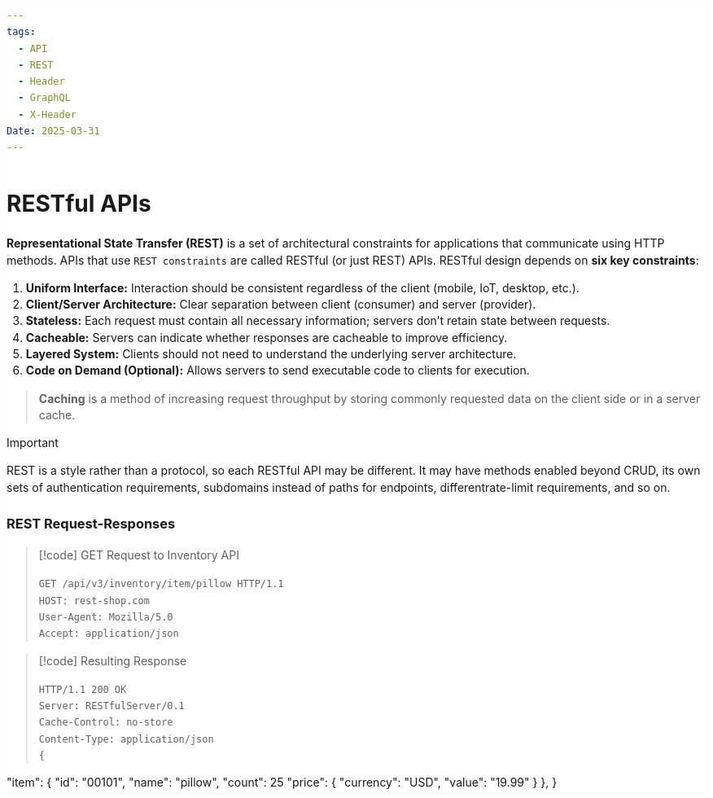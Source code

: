 ```yaml
---
tags:
  - API
  - REST
  - Header
  - GraphQL
  - X-Header
Date: 2025-03-31
---
```

# RESTful APIs
**Representational State Transfer (REST)** is a set of architectural constraints for applications that communicate using HTTP methods. APIs that use `REST constraints` are called RESTful (or just REST) APIs. RESTful design depends on **six key constraints**:
1. **Uniform Interface:** Interaction should be consistent regardless of the client (mobile, IoT, desktop, etc.).
2. **Client/Server Architecture:** Clear separation between client (consumer) and server (provider).
3. **Stateless:** Each request must contain all necessary information; servers don’t retain state between requests.
4. **Cacheable:** Servers can indicate whether responses are cacheable to improve efficiency.
5. **Layered System:** Clients should not need to understand the underlying server architecture.
6. **Code on Demand (Optional):** Allows servers to send executable code to clients for execution.

> **Caching** is a method of increasing request throughput by storing commonly requested data on the client side or in a server cache.

>[!important]
>REST is a style rather than a protocol, so each RESTful API may be different. It may have methods enabled beyond CRUD, its own sets of authentication requirements, subdomains instead of paths for endpoints, differentrate-limit requirements, and so on.

### REST Request-Responses
> [!code] GET Request to Inventory API
> ```http
> GET /api/v3/inventory/item/pillow HTTP/1.1
> HOST: rest-shop.com
> User-Agent: Mozilla/5.0
> Accept: application/json
> ```

> [!code] Resulting Response
> ```http
> HTTP/1.1 200 OK
> Server: RESTfulServer/0.1
> Cache-Control: no-store
> Content-Type: application/json
> {
"item": {
"id": "00101",
"name": "pillow",
"count": 25
"price": {
"currency": "USD",
"value": "19.99"
}
},
}
> ```
